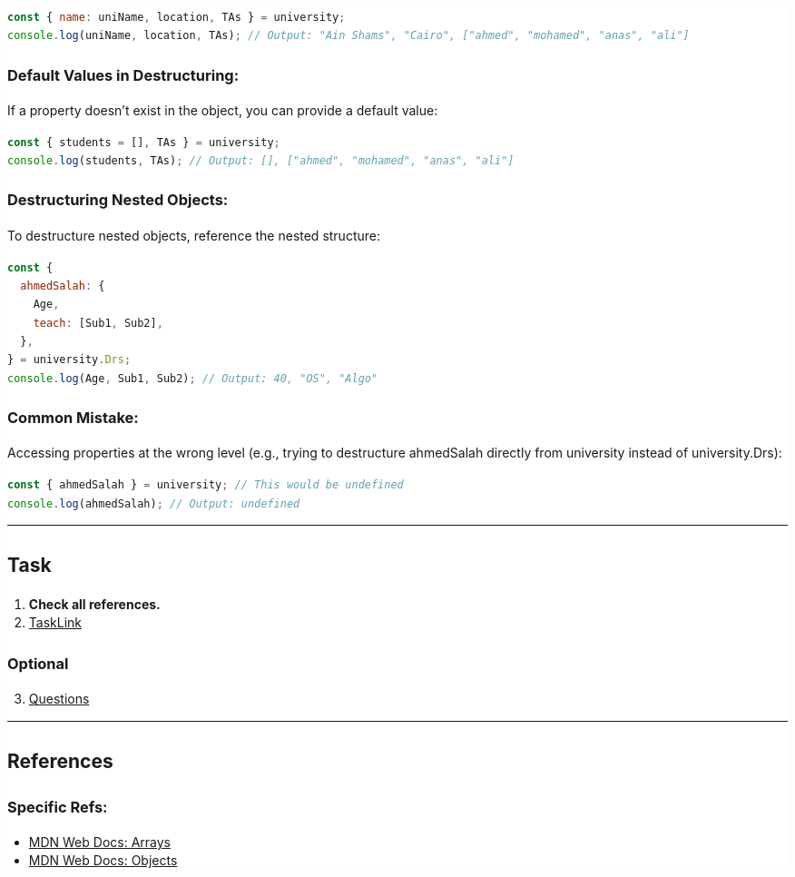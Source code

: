   ```javascript
  const { name: uniName, location, TAs } = university;
  console.log(uniName, location, TAs); // Output: "Ain Shams", "Cairo", ["ahmed", "mohamed", "anas", "ali"]
  ```
### Default Values in Destructuring:
If a property doesn’t exist in the object, you can provide a default value:

  ```javascript
  const { students = [], TAs } = university;
  console.log(students, TAs); // Output: [], ["ahmed", "mohamed", "anas", "ali"]
  ```
### Destructuring Nested Objects:
To destructure nested objects, reference the nested structure:

  ```javascript
  const {
    ahmedSalah: {
      Age,
      teach: [Sub1, Sub2],
    },
  } = university.Drs;
  console.log(Age, Sub1, Sub2); // Output: 40, "OS", "Algo"
  ```
### Common Mistake:
Accessing properties at the wrong level (e.g., trying to destructure ahmedSalah directly from university instead of university.Drs):
  ```javascript
  const { ahmedSalah } = university; // This would be undefined
  console.log(ahmedSalah); // Output: undefined
  ```
---

## Task

1. **Check all references.** 
2. [TaskLink](./task.md)

### Optional

3. [Questions](./questions.md)

---

## References

### Specific Refs:  

- [MDN Web Docs: Arrays](https://developer.mozilla.org/en-US/docs/Web/JavaScript/Reference/Global_Objects/Array)
- [MDN Web Docs: Objects](https://developer.mozilla.org/en-US/docs/Web/JavaScript/Reference/Global_Objects/Object)

